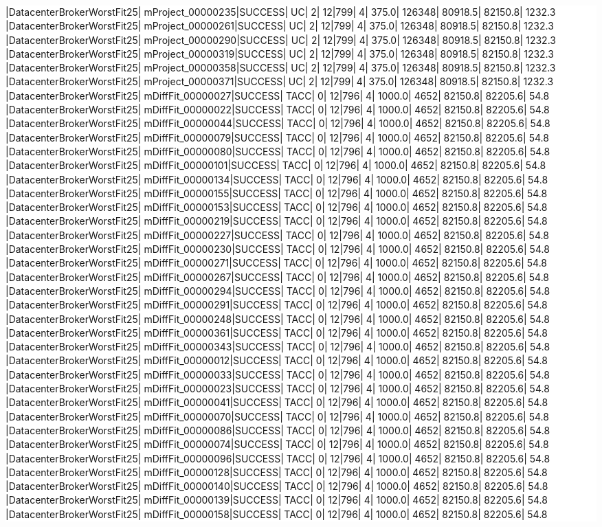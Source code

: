 |DatacenterBrokerWorstFit25|     mProject_00000235|SUCCESS|    UC|   2|       12|799|        4|     375.0|     126348|  80918.5|   82150.8|  1232.3
|DatacenterBrokerWorstFit25|     mProject_00000261|SUCCESS|    UC|   2|       12|799|        4|     375.0|     126348|  80918.5|   82150.8|  1232.3
|DatacenterBrokerWorstFit25|     mProject_00000290|SUCCESS|    UC|   2|       12|799|        4|     375.0|     126348|  80918.5|   82150.8|  1232.3
|DatacenterBrokerWorstFit25|     mProject_00000319|SUCCESS|    UC|   2|       12|799|        4|     375.0|     126348|  80918.5|   82150.8|  1232.3
|DatacenterBrokerWorstFit25|     mProject_00000358|SUCCESS|    UC|   2|       12|799|        4|     375.0|     126348|  80918.5|   82150.8|  1232.3
|DatacenterBrokerWorstFit25|     mProject_00000371|SUCCESS|    UC|   2|       12|799|        4|     375.0|     126348|  80918.5|   82150.8|  1232.3
|DatacenterBrokerWorstFit25|     mDiffFit_00000027|SUCCESS|  TACC|   0|       12|796|        4|    1000.0|       4652|  82150.8|   82205.6|    54.8
|DatacenterBrokerWorstFit25|     mDiffFit_00000022|SUCCESS|  TACC|   0|       12|796|        4|    1000.0|       4652|  82150.8|   82205.6|    54.8
|DatacenterBrokerWorstFit25|     mDiffFit_00000044|SUCCESS|  TACC|   0|       12|796|        4|    1000.0|       4652|  82150.8|   82205.6|    54.8
|DatacenterBrokerWorstFit25|     mDiffFit_00000079|SUCCESS|  TACC|   0|       12|796|        4|    1000.0|       4652|  82150.8|   82205.6|    54.8
|DatacenterBrokerWorstFit25|     mDiffFit_00000080|SUCCESS|  TACC|   0|       12|796|        4|    1000.0|       4652|  82150.8|   82205.6|    54.8
|DatacenterBrokerWorstFit25|     mDiffFit_00000101|SUCCESS|  TACC|   0|       12|796|        4|    1000.0|       4652|  82150.8|   82205.6|    54.8
|DatacenterBrokerWorstFit25|     mDiffFit_00000134|SUCCESS|  TACC|   0|       12|796|        4|    1000.0|       4652|  82150.8|   82205.6|    54.8
|DatacenterBrokerWorstFit25|     mDiffFit_00000155|SUCCESS|  TACC|   0|       12|796|        4|    1000.0|       4652|  82150.8|   82205.6|    54.8
|DatacenterBrokerWorstFit25|     mDiffFit_00000153|SUCCESS|  TACC|   0|       12|796|        4|    1000.0|       4652|  82150.8|   82205.6|    54.8
|DatacenterBrokerWorstFit25|     mDiffFit_00000219|SUCCESS|  TACC|   0|       12|796|        4|    1000.0|       4652|  82150.8|   82205.6|    54.8
|DatacenterBrokerWorstFit25|     mDiffFit_00000227|SUCCESS|  TACC|   0|       12|796|        4|    1000.0|       4652|  82150.8|   82205.6|    54.8
|DatacenterBrokerWorstFit25|     mDiffFit_00000230|SUCCESS|  TACC|   0|       12|796|        4|    1000.0|       4652|  82150.8|   82205.6|    54.8
|DatacenterBrokerWorstFit25|     mDiffFit_00000271|SUCCESS|  TACC|   0|       12|796|        4|    1000.0|       4652|  82150.8|   82205.6|    54.8
|DatacenterBrokerWorstFit25|     mDiffFit_00000267|SUCCESS|  TACC|   0|       12|796|        4|    1000.0|       4652|  82150.8|   82205.6|    54.8
|DatacenterBrokerWorstFit25|     mDiffFit_00000294|SUCCESS|  TACC|   0|       12|796|        4|    1000.0|       4652|  82150.8|   82205.6|    54.8
|DatacenterBrokerWorstFit25|     mDiffFit_00000291|SUCCESS|  TACC|   0|       12|796|        4|    1000.0|       4652|  82150.8|   82205.6|    54.8
|DatacenterBrokerWorstFit25|     mDiffFit_00000248|SUCCESS|  TACC|   0|       12|796|        4|    1000.0|       4652|  82150.8|   82205.6|    54.8
|DatacenterBrokerWorstFit25|     mDiffFit_00000361|SUCCESS|  TACC|   0|       12|796|        4|    1000.0|       4652|  82150.8|   82205.6|    54.8
|DatacenterBrokerWorstFit25|     mDiffFit_00000343|SUCCESS|  TACC|   0|       12|796|        4|    1000.0|       4652|  82150.8|   82205.6|    54.8
|DatacenterBrokerWorstFit25|     mDiffFit_00000012|SUCCESS|  TACC|   0|       12|796|        4|    1000.0|       4652|  82150.8|   82205.6|    54.8
|DatacenterBrokerWorstFit25|     mDiffFit_00000033|SUCCESS|  TACC|   0|       12|796|        4|    1000.0|       4652|  82150.8|   82205.6|    54.8
|DatacenterBrokerWorstFit25|     mDiffFit_00000023|SUCCESS|  TACC|   0|       12|796|        4|    1000.0|       4652|  82150.8|   82205.6|    54.8
|DatacenterBrokerWorstFit25|     mDiffFit_00000041|SUCCESS|  TACC|   0|       12|796|        4|    1000.0|       4652|  82150.8|   82205.6|    54.8
|DatacenterBrokerWorstFit25|     mDiffFit_00000070|SUCCESS|  TACC|   0|       12|796|        4|    1000.0|       4652|  82150.8|   82205.6|    54.8
|DatacenterBrokerWorstFit25|     mDiffFit_00000086|SUCCESS|  TACC|   0|       12|796|        4|    1000.0|       4652|  82150.8|   82205.6|    54.8
|DatacenterBrokerWorstFit25|     mDiffFit_00000074|SUCCESS|  TACC|   0|       12|796|        4|    1000.0|       4652|  82150.8|   82205.6|    54.8
|DatacenterBrokerWorstFit25|     mDiffFit_00000096|SUCCESS|  TACC|   0|       12|796|        4|    1000.0|       4652|  82150.8|   82205.6|    54.8
|DatacenterBrokerWorstFit25|     mDiffFit_00000128|SUCCESS|  TACC|   0|       12|796|        4|    1000.0|       4652|  82150.8|   82205.6|    54.8
|DatacenterBrokerWorstFit25|     mDiffFit_00000140|SUCCESS|  TACC|   0|       12|796|        4|    1000.0|       4652|  82150.8|   82205.6|    54.8
|DatacenterBrokerWorstFit25|     mDiffFit_00000139|SUCCESS|  TACC|   0|       12|796|        4|    1000.0|       4652|  82150.8|   82205.6|    54.8
|DatacenterBrokerWorstFit25|     mDiffFit_00000158|SUCCESS|  TACC|   0|       12|796|        4|    1000.0|       4652|  82150.8|   82205.6|    54.8
